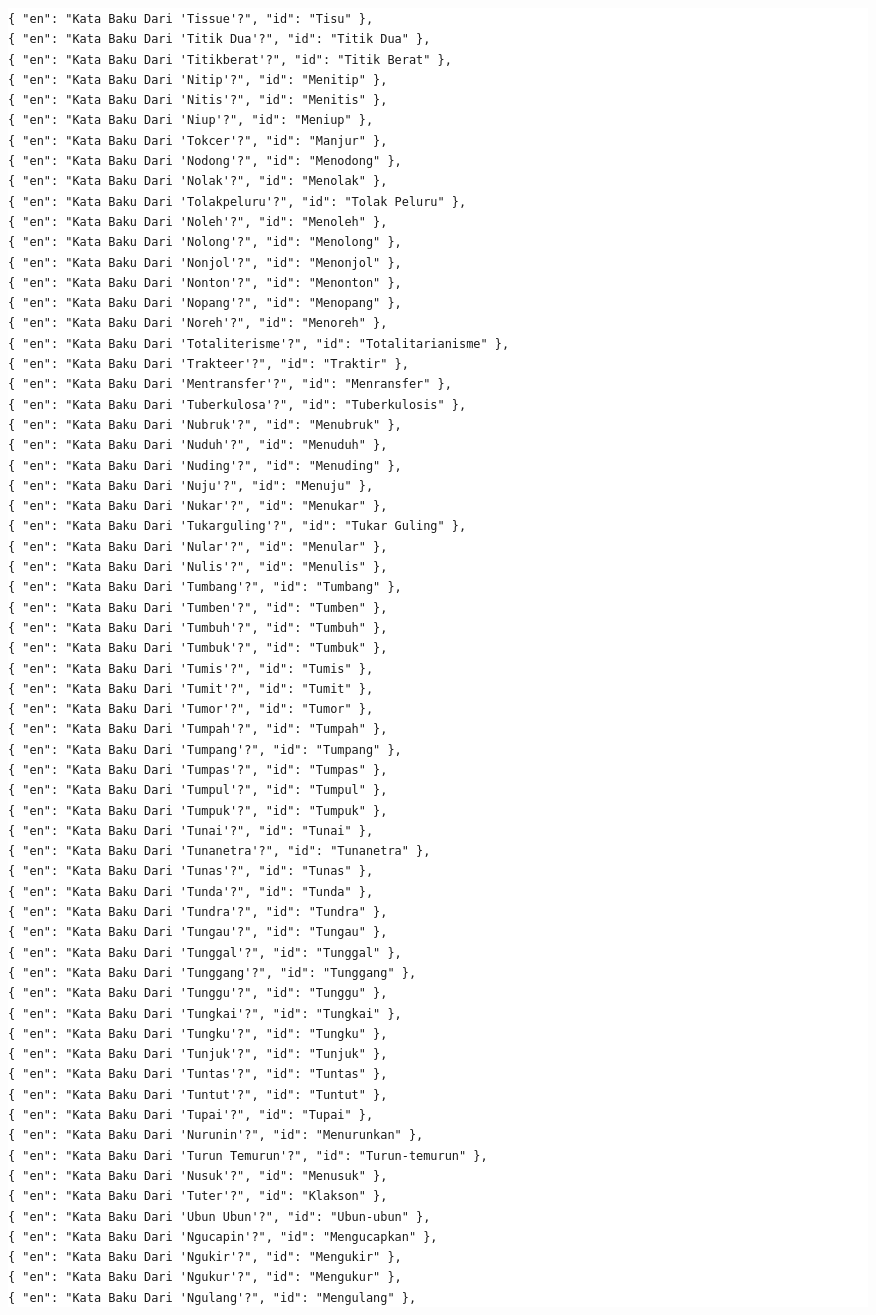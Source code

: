     { "en": "Kata Baku Dari 'Tissue'?", "id": "Tisu" },
    { "en": "Kata Baku Dari 'Titik Dua'?", "id": "Titik Dua" },
    { "en": "Kata Baku Dari 'Titikberat'?", "id": "Titik Berat" },
    { "en": "Kata Baku Dari 'Nitip'?", "id": "Menitip" },
    { "en": "Kata Baku Dari 'Nitis'?", "id": "Menitis" },
    { "en": "Kata Baku Dari 'Niup'?", "id": "Meniup" },
    { "en": "Kata Baku Dari 'Tokcer'?", "id": "Manjur" },
    { "en": "Kata Baku Dari 'Nodong'?", "id": "Menodong" },
    { "en": "Kata Baku Dari 'Nolak'?", "id": "Menolak" },
    { "en": "Kata Baku Dari 'Tolakpeluru'?", "id": "Tolak Peluru" },
    { "en": "Kata Baku Dari 'Noleh'?", "id": "Menoleh" },
    { "en": "Kata Baku Dari 'Nolong'?", "id": "Menolong" },
    { "en": "Kata Baku Dari 'Nonjol'?", "id": "Menonjol" },
    { "en": "Kata Baku Dari 'Nonton'?", "id": "Menonton" },
    { "en": "Kata Baku Dari 'Nopang'?", "id": "Menopang" },
    { "en": "Kata Baku Dari 'Noreh'?", "id": "Menoreh" },
    { "en": "Kata Baku Dari 'Totaliterisme'?", "id": "Totalitarianisme" },
    { "en": "Kata Baku Dari 'Trakteer'?", "id": "Traktir" },
    { "en": "Kata Baku Dari 'Mentransfer'?", "id": "Menransfer" },
    { "en": "Kata Baku Dari 'Tuberkulosa'?", "id": "Tuberkulosis" },
    { "en": "Kata Baku Dari 'Nubruk'?", "id": "Menubruk" },
    { "en": "Kata Baku Dari 'Nuduh'?", "id": "Menuduh" },
    { "en": "Kata Baku Dari 'Nuding'?", "id": "Menuding" },
    { "en": "Kata Baku Dari 'Nuju'?", "id": "Menuju" },
    { "en": "Kata Baku Dari 'Nukar'?", "id": "Menukar" },
    { "en": "Kata Baku Dari 'Tukarguling'?", "id": "Tukar Guling" },
    { "en": "Kata Baku Dari 'Nular'?", "id": "Menular" },
    { "en": "Kata Baku Dari 'Nulis'?", "id": "Menulis" },
    { "en": "Kata Baku Dari 'Tumbang'?", "id": "Tumbang" },
    { "en": "Kata Baku Dari 'Tumben'?", "id": "Tumben" },
    { "en": "Kata Baku Dari 'Tumbuh'?", "id": "Tumbuh" },
    { "en": "Kata Baku Dari 'Tumbuk'?", "id": "Tumbuk" },
    { "en": "Kata Baku Dari 'Tumis'?", "id": "Tumis" },
    { "en": "Kata Baku Dari 'Tumit'?", "id": "Tumit" },
    { "en": "Kata Baku Dari 'Tumor'?", "id": "Tumor" },
    { "en": "Kata Baku Dari 'Tumpah'?", "id": "Tumpah" },
    { "en": "Kata Baku Dari 'Tumpang'?", "id": "Tumpang" },
    { "en": "Kata Baku Dari 'Tumpas'?", "id": "Tumpas" },
    { "en": "Kata Baku Dari 'Tumpul'?", "id": "Tumpul" },
    { "en": "Kata Baku Dari 'Tumpuk'?", "id": "Tumpuk" },
    { "en": "Kata Baku Dari 'Tunai'?", "id": "Tunai" },
    { "en": "Kata Baku Dari 'Tunanetra'?", "id": "Tunanetra" },
    { "en": "Kata Baku Dari 'Tunas'?", "id": "Tunas" },
    { "en": "Kata Baku Dari 'Tunda'?", "id": "Tunda" },
    { "en": "Kata Baku Dari 'Tundra'?", "id": "Tundra" },
    { "en": "Kata Baku Dari 'Tungau'?", "id": "Tungau" },
    { "en": "Kata Baku Dari 'Tunggal'?", "id": "Tunggal" },
    { "en": "Kata Baku Dari 'Tunggang'?", "id": "Tunggang" },
    { "en": "Kata Baku Dari 'Tunggu'?", "id": "Tunggu" },
    { "en": "Kata Baku Dari 'Tungkai'?", "id": "Tungkai" },
    { "en": "Kata Baku Dari 'Tungku'?", "id": "Tungku" },
    { "en": "Kata Baku Dari 'Tunjuk'?", "id": "Tunjuk" },
    { "en": "Kata Baku Dari 'Tuntas'?", "id": "Tuntas" },
    { "en": "Kata Baku Dari 'Tuntut'?", "id": "Tuntut" },
    { "en": "Kata Baku Dari 'Tupai'?", "id": "Tupai" },
    { "en": "Kata Baku Dari 'Nurunin'?", "id": "Menurunkan" },
    { "en": "Kata Baku Dari 'Turun Temurun'?", "id": "Turun-temurun" },
    { "en": "Kata Baku Dari 'Nusuk'?", "id": "Menusuk" },
    { "en": "Kata Baku Dari 'Tuter'?", "id": "Klakson" },
    { "en": "Kata Baku Dari 'Ubun Ubun'?", "id": "Ubun-ubun" },
    { "en": "Kata Baku Dari 'Ngucapin'?", "id": "Mengucapkan" },
    { "en": "Kata Baku Dari 'Ngukir'?", "id": "Mengukir" },
    { "en": "Kata Baku Dari 'Ngukur'?", "id": "Mengukur" },
    { "en": "Kata Baku Dari 'Ngulang'?", "id": "Mengulang" },